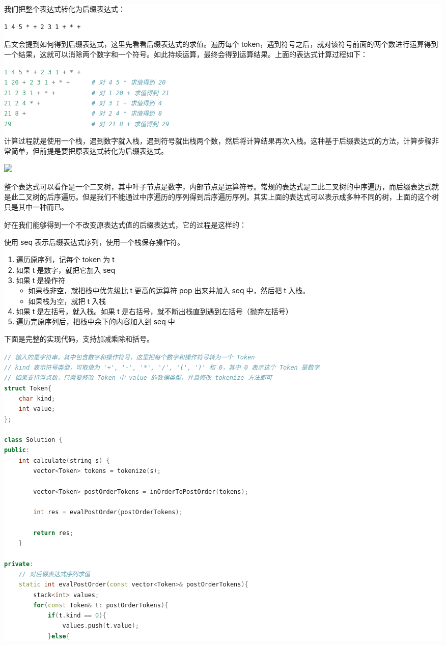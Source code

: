 我们把整个表达式转化为后缀表达式：

```
1 4 5 * + 2 3 1 + * +
```

后文会提到如何得到后缀表达式，这里先看看后缀表达式的求值。遍历每个 token，遇到符号之后，就对该符号前面的两个数进行运算得到一个结果，这就可以消除两个数字和一个符号。如此持续运算，最终会得到运算结果。上面的表达式计算过程如下：

```python
1 4 5 * + 2 3 1 + * +
1 20 + 2 3 1 + * +      # 对 4 5 * 求值得到 20
21 2 3 1 + * +          # 对 1 20 + 求值得到 21
21 2 4 * +              # 对 3 1 + 求值得到 4
21 8 +                  # 对 2 4 * 求值得到 8
29                      # 对 21 8 + 求值得到 29
```

计算过程就是使用一个栈，遇到数字就入栈，遇到符号就出栈两个数，然后将计算结果再次入栈。这种基于后缀表达式的方法，计算步骤非常简单，但前提是要把原表达式转化为后缀表达式。

![](https://wangyu-name.oss-cn-hangzhou.aliyuncs.com/superbed/2020/07/27/5f1e63f514195aa594a1edf1.jpg)

整个表达式可以看作是一个二叉树，其中叶子节点是数字，内部节点是运算符号。常规的表达式是二此二叉树的中序遍历，而后缀表达式就是此二叉树的后序遍历。但是我们不能通过中序遍历的序列得到后序遍历序列。其实上面的表达式可以表示成多种不同的树，上面的这个树只是其中一种而已。

好在我们能够得到一个不改变原表达式值的后缀表达式，它的过程是这样的：

使用 seq 表示后缀表达式序列，使用一个栈保存操作符。

1. 遍历原序列，记每个 token 为 t
2. 如果 t 是数字，就把它加入 seq
3. 如果 t 是操作符
	- 如果栈非空，就把栈中优先级比 t 更高的运算符 pop 出来并加入 seq 中，然后把 t 入栈。
	- 如果栈为空，就把 t 入栈
4. 如果 t 是左括号，就入栈。如果 t 是右括号，就不断出栈直到遇到左括号（抛弃左括号）
5. 遍历完原序列后，把栈中余下的内容加入到 seq 中

下面是完整的实现代码，支持加减乘除和括号。


```cpp
// 输入的是字符串，其中包含数字和操作符号，这里把每个数字和操作符号转为一个 Token
// kind 表示符号类型，可取值为 '+', '-', '*', '/', '(', ')' 和 0，其中 0 表示这个 Token 是数字
// 如果支持浮点数，只需要修改 Token 中 value 的数据类型，并且修改 tokenize 方法即可
struct Token{
    char kind;
    int value;
};

class Solution {
public:
    int calculate(string s) {
        vector<Token> tokens = tokenize(s);

        vector<Token> postOrderTokens = inOrderToPostOrder(tokens);

        int res = evalPostOrder(postOrderTokens);

        return res;
    }

private:
    // 对后缀表达式序列求值
    static int evalPostOrder(const vector<Token>& postOrderTokens){
        stack<int> values;
        for(const Token& t: postOrderTokens){
            if(t.kind == 0){
                values.push(t.value);
            }else{
```